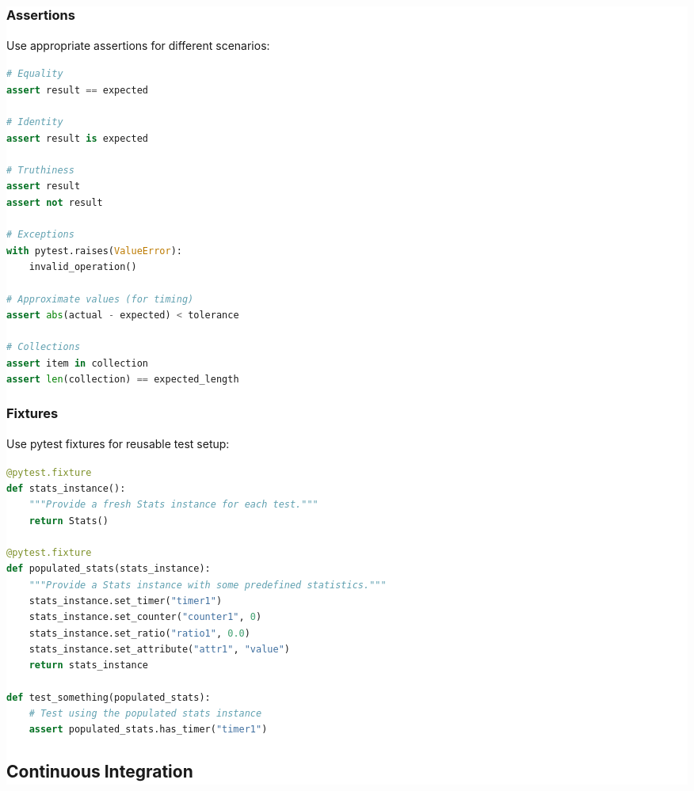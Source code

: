 ### Assertions

Use appropriate assertions for different scenarios:

```python
# Equality
assert result == expected

# Identity
assert result is expected

# Truthiness
assert result
assert not result

# Exceptions
with pytest.raises(ValueError):
    invalid_operation()

# Approximate values (for timing)
assert abs(actual - expected) < tolerance

# Collections
assert item in collection
assert len(collection) == expected_length
```

### Fixtures

Use pytest fixtures for reusable test setup:

```python
@pytest.fixture
def stats_instance():
    """Provide a fresh Stats instance for each test."""
    return Stats()

@pytest.fixture
def populated_stats(stats_instance):
    """Provide a Stats instance with some predefined statistics."""
    stats_instance.set_timer("timer1")
    stats_instance.set_counter("counter1", 0)
    stats_instance.set_ratio("ratio1", 0.0)
    stats_instance.set_attribute("attr1", "value")
    return stats_instance

def test_something(populated_stats):
    # Test using the populated stats instance
    assert populated_stats.has_timer("timer1")
```

## Continuous Integration
